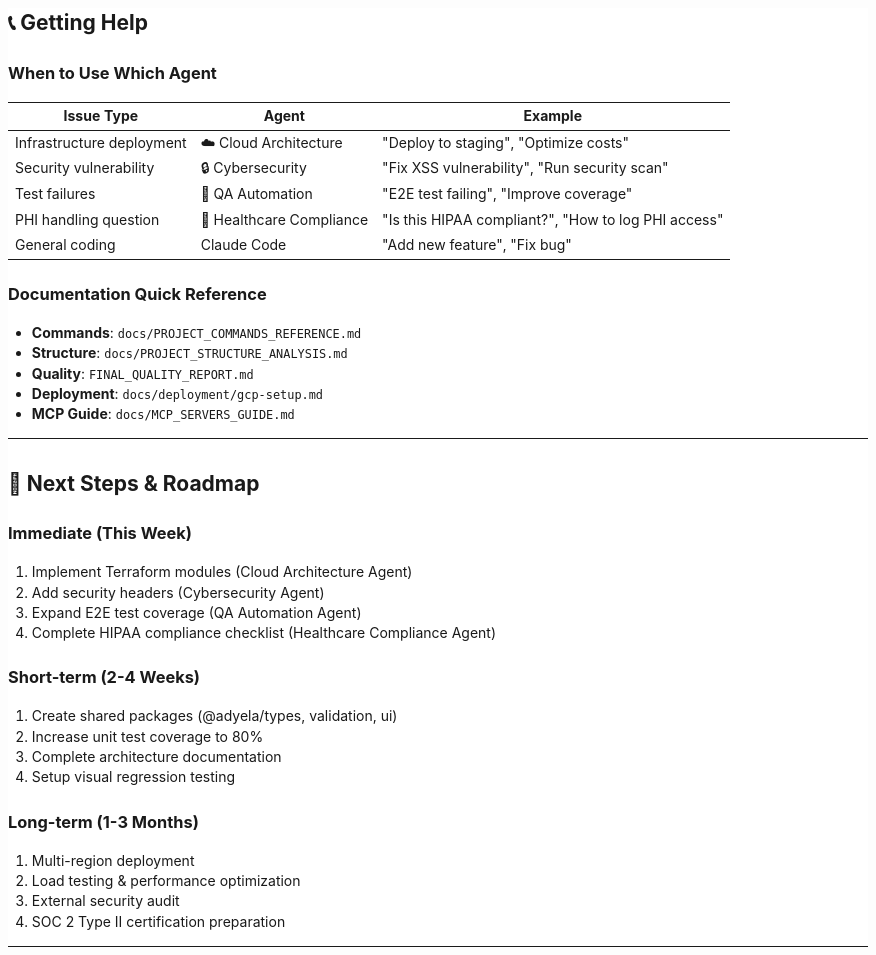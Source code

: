 
## 📞 Getting Help

### When to Use Which Agent

| Issue Type                | Agent                    | Example                                             |
| ------------------------- | ------------------------ | --------------------------------------------------- |
| Infrastructure deployment | ☁️ Cloud Architecture    | "Deploy to staging", "Optimize costs"               |
| Security vulnerability    | 🔒 Cybersecurity         | "Fix XSS vulnerability", "Run security scan"        |
| Test failures             | 🧪 QA Automation         | "E2E test failing", "Improve coverage"              |
| PHI handling question     | 🏥 Healthcare Compliance | "Is this HIPAA compliant?", "How to log PHI access" |
| General coding            | Claude Code              | "Add new feature", "Fix bug"                        |

### Documentation Quick Reference

- **Commands**: `docs/PROJECT_COMMANDS_REFERENCE.md`
- **Structure**: `docs/PROJECT_STRUCTURE_ANALYSIS.md`
- **Quality**: `FINAL_QUALITY_REPORT.md`
- **Deployment**: `docs/deployment/gcp-setup.md`
- **MCP Guide**: `docs/MCP_SERVERS_GUIDE.md`

---

## 🎯 Next Steps & Roadmap

### Immediate (This Week)

1. Implement Terraform modules (Cloud Architecture Agent)
2. Add security headers (Cybersecurity Agent)
3. Expand E2E test coverage (QA Automation Agent)
4. Complete HIPAA compliance checklist (Healthcare Compliance Agent)

### Short-term (2-4 Weeks)

1. Create shared packages (@adyela/types, validation, ui)
2. Increase unit test coverage to 80%
3. Complete architecture documentation
4. Setup visual regression testing

### Long-term (1-3 Months)

1. Multi-region deployment
2. Load testing & performance optimization
3. External security audit
4. SOC 2 Type II certification preparation

---

